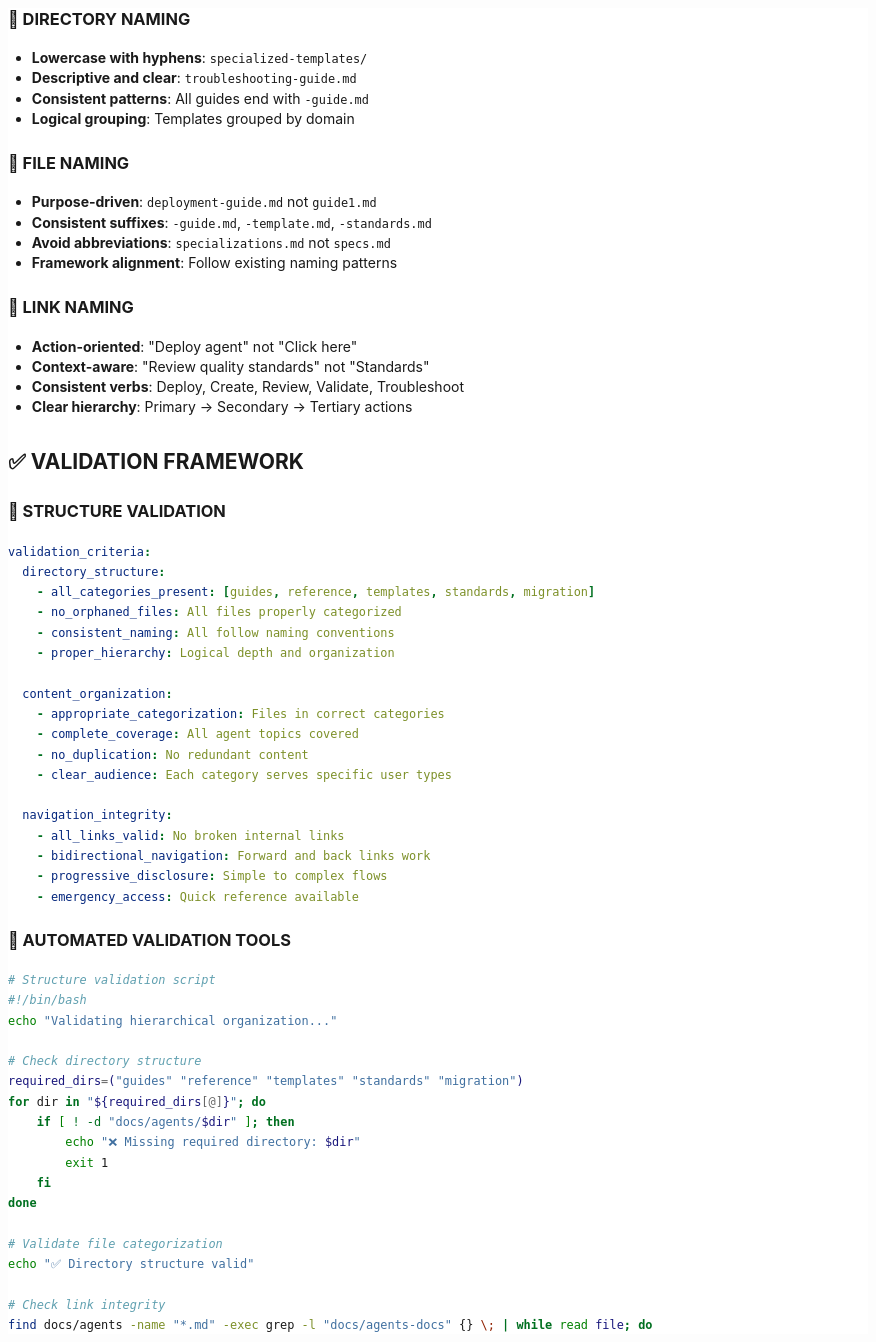 ### 📁 DIRECTORY NAMING
- **Lowercase with hyphens**: `specialized-templates/`
- **Descriptive and clear**: `troubleshooting-guide.md`
- **Consistent patterns**: All guides end with `-guide.md`
- **Logical grouping**: Templates grouped by domain

### 📄 FILE NAMING
- **Purpose-driven**: `deployment-guide.md` not `guide1.md`
- **Consistent suffixes**: `-guide.md`, `-template.md`, `-standards.md`
- **Avoid abbreviations**: `specializations.md` not `specs.md`
- **Framework alignment**: Follow existing naming patterns

### 🔗 LINK NAMING
- **Action-oriented**: "Deploy agent" not "Click here"
- **Context-aware**: "Review quality standards" not "Standards"
- **Consistent verbs**: Deploy, Create, Review, Validate, Troubleshoot
- **Clear hierarchy**: Primary → Secondary → Tertiary actions

## ✅ VALIDATION FRAMEWORK

### 🎯 STRUCTURE VALIDATION
```yaml
validation_criteria:
  directory_structure:
    - all_categories_present: [guides, reference, templates, standards, migration]
    - no_orphaned_files: All files properly categorized
    - consistent_naming: All follow naming conventions
    - proper_hierarchy: Logical depth and organization
  
  content_organization:
    - appropriate_categorization: Files in correct categories
    - complete_coverage: All agent topics covered
    - no_duplication: No redundant content
    - clear_audience: Each category serves specific user types
  
  navigation_integrity:
    - all_links_valid: No broken internal links
    - bidirectional_navigation: Forward and back links work
    - progressive_disclosure: Simple to complex flows
    - emergency_access: Quick reference available
```

### 🔧 AUTOMATED VALIDATION TOOLS
```bash
# Structure validation script
#!/bin/bash
echo "Validating hierarchical organization..."

# Check directory structure
required_dirs=("guides" "reference" "templates" "standards" "migration")
for dir in "${required_dirs[@]}"; do
    if [ ! -d "docs/agents/$dir" ]; then
        echo "❌ Missing required directory: $dir"
        exit 1
    fi
done

# Validate file categorization  
echo "✅ Directory structure valid"

# Check link integrity
find docs/agents -name "*.md" -exec grep -l "docs/agents-docs" {} \; | while read file; do
```